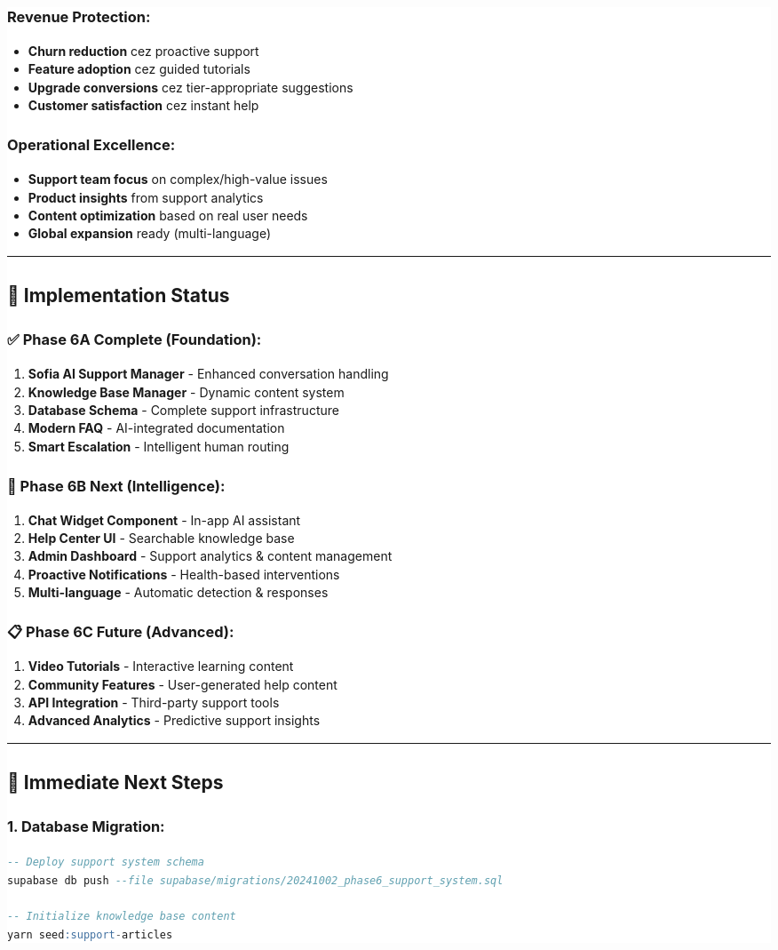 ### Revenue Protection:
- **Churn reduction** cez proactive support
- **Feature adoption** cez guided tutorials
- **Upgrade conversions** cez tier-appropriate suggestions
- **Customer satisfaction** cez instant help

### Operational Excellence:
- **Support team focus** on complex/high-value issues
- **Product insights** from support analytics
- **Content optimization** based on real user needs
- **Global expansion** ready (multi-language)

---

## 🚀 Implementation Status

### ✅ Phase 6A Complete (Foundation):
1. **Sofia AI Support Manager** - Enhanced conversation handling
2. **Knowledge Base Manager** - Dynamic content system
3. **Database Schema** - Complete support infrastructure
4. **Modern FAQ** - AI-integrated documentation
5. **Smart Escalation** - Intelligent human routing

### 🔄 Phase 6B Next (Intelligence):
1. **Chat Widget Component** - In-app AI assistant
2. **Help Center UI** - Searchable knowledge base
3. **Admin Dashboard** - Support analytics & content management
4. **Proactive Notifications** - Health-based interventions
5. **Multi-language** - Automatic detection & responses

### 📋 Phase 6C Future (Advanced):
1. **Video Tutorials** - Interactive learning content
2. **Community Features** - User-generated help content
3. **API Integration** - Third-party support tools
4. **Advanced Analytics** - Predictive support insights

---

## 🎯 Immediate Next Steps

### 1. Database Migration:
```sql
-- Deploy support system schema
supabase db push --file supabase/migrations/20241002_phase6_support_system.sql

-- Initialize knowledge base content
yarn seed:support-articles
```
